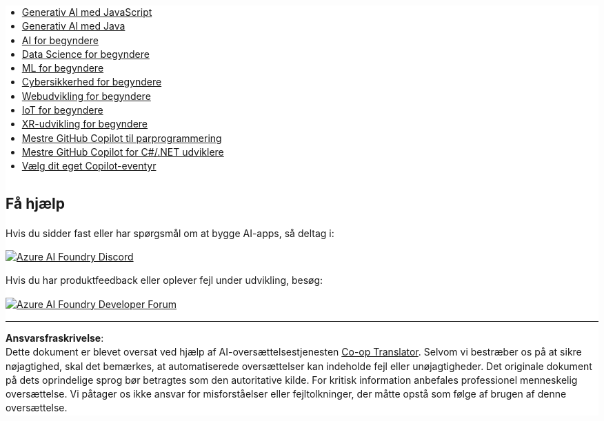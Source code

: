 - [Generativ AI med JavaScript](https://github.com/microsoft/generative-ai-with-javascript)
- [Generativ AI med Java](https://github.com/microsoft/Generative-AI-for-beginners-java)
- [AI for begyndere](https://aka.ms/ai-beginners)
- [Data Science for begyndere](https://aka.ms/datascience-beginners)
- [ML for begyndere](https://aka.ms/ml-beginners)
- [Cybersikkerhed for begyndere](https://github.com/microsoft/Security-101) 
- [Webudvikling for begyndere](https://aka.ms/webdev-beginners)
- [IoT for begyndere](https://aka.ms/iot-beginners)
- [XR-udvikling for begyndere](https://github.com/microsoft/xr-development-for-beginners)
- [Mestre GitHub Copilot til parprogrammering](https://github.com/microsoft/Mastering-GitHub-Copilot-for-Paired-Programming)
- [Mestre GitHub Copilot for C#/.NET udviklere](https://github.com/microsoft/mastering-github-copilot-for-dotnet-csharp-developers)
- [Vælg dit eget Copilot-eventyr](https://github.com/microsoft/CopilotAdventures)

## Få hjælp

Hvis du sidder fast eller har spørgsmål om at bygge AI-apps, så deltag i:

[![Azure AI Foundry Discord](https://img.shields.io/badge/Discord-Azure_AI_Foundry_Community_Discord-blue?style=for-the-badge&logo=discord&color=5865f2&logoColor=fff)](https://aka.ms/foundry/discord)

Hvis du har produktfeedback eller oplever fejl under udvikling, besøg:

[![Azure AI Foundry Developer Forum](https://img.shields.io/badge/GitHub-Azure_AI_Foundry_Developer_Forum-blue?style=for-the-badge&logo=github&color=000000&logoColor=fff)](https://aka.ms/foundry/forum)

---

**Ansvarsfraskrivelse**:  
Dette dokument er blevet oversat ved hjælp af AI-oversættelsestjenesten [Co-op Translator](https://github.com/Azure/co-op-translator). Selvom vi bestræber os på at sikre nøjagtighed, skal det bemærkes, at automatiserede oversættelser kan indeholde fejl eller unøjagtigheder. Det originale dokument på dets oprindelige sprog bør betragtes som den autoritative kilde. For kritisk information anbefales professionel menneskelig oversættelse. Vi påtager os ikke ansvar for misforståelser eller fejltolkninger, der måtte opstå som følge af brugen af denne oversættelse.